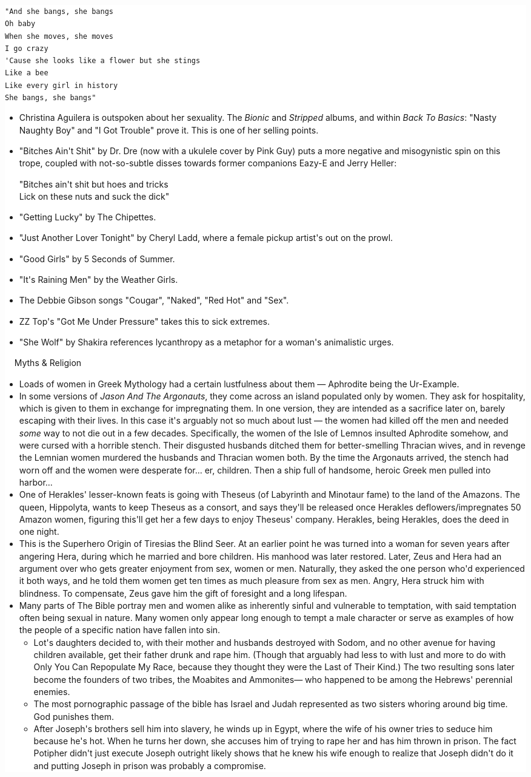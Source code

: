    "And she bangs, she bangs  
    Oh baby  
    When she moves, she moves  
    I go crazy  
    'Cause she looks like a flower but she stings  
    Like a bee  
    Like every girl in history  
    She bangs, she bangs"
    
-   Christina Aguilera is outspoken about her sexuality. The _Bionic_ and _Stripped_ albums, and within _Back To Basics_: "Nasty Naughty Boy" and "I Got Trouble" prove it. This is one of her selling points.
-   "Bitches Ain't Shit" by Dr. Dre (now with a ukulele cover by Pink Guy) puts a more negative and misogynistic spin on this trope, coupled with not-so-subtle disses towards former companions Eazy-E and Jerry Heller:
    
    "Bitches ain't shit but hoes and tricks  
    Lick on these nuts and suck the dick"
    
-   "Getting Lucky" by The Chipettes.
-   "Just Another Lover Tonight" by Cheryl Ladd, where a female pickup artist's out on the prowl.
-   "Good Girls" by 5 Seconds of Summer.
-   "It's Raining Men" by the Weather Girls.
-   The Debbie Gibson songs "Cougar", "Naked", "Red Hot" and "Sex".
-   ZZ Top's "Got Me Under Pressure" takes this to sick extremes.
-   "She Wolf" by Shakira references lycanthropy as a metaphor for a woman's animalistic urges.

    Myths & Religion 

-   Loads of women in Greek Mythology had a certain lustfulness about them — Aphrodite being the Ur-Example.
-   In some versions of _Jason And The Argonauts_, they come across an island populated only by women. They ask for hospitality, which is given to them in exchange for impregnating them. In one version, they are intended as a sacrifice later on, barely escaping with their lives. In this case it's arguably not so much about lust — the women had killed off the men and needed _some_ way to not die out in a few decades. Specifically, the women of the Isle of Lemnos insulted Aphrodite somehow, and were cursed with a horrible stench. Their disgusted husbands ditched them for better-smelling Thracian wives, and in revenge the Lemnian women murdered the husbands and Thracian women both. By the time the Argonauts arrived, the stench had worn off and the women were desperate for... er, children. Then a ship full of handsome, heroic Greek men pulled into harbor...
-   One of Herakles' lesser-known feats is going with Theseus (of Labyrinth and Minotaur fame) to the land of the Amazons. The queen, Hippolyta, wants to keep Theseus as a consort, and says they'll be released once Herakles deflowers/impregnates 50 Amazon women, figuring this'll get her a few days to enjoy Theseus' company. Herakles, being Herakles, does the deed in one night.
-   This is the Superhero Origin of Tiresias the Blind Seer. At an earlier point he was turned into a woman for seven years after angering Hera, during which he married and bore children. His manhood was later restored. Later, Zeus and Hera had an argument over who gets greater enjoyment from sex, women or men. Naturally, they asked the one person who'd experienced it both ways, and he told them women get ten times as much pleasure from sex as men. Angry, Hera struck him with blindness. To compensate, Zeus gave him the gift of foresight and a long lifespan.
-   Many parts of The Bible portray men and women alike as inherently sinful and vulnerable to temptation, with said temptation often being sexual in nature. Many women only appear long enough to tempt a male character or serve as examples of how the people of a specific nation have fallen into sin.
    -   Lot's daughters decided to, with their mother and husbands destroyed with Sodom, and no other avenue for having children available, get their father drunk and rape him. (Though that arguably had less to with lust and more to do with Only You Can Repopulate My Race, because they thought they were the Last of Their Kind.) The two resulting sons later become the founders of two tribes, the Moabites and Ammonites— who happened to be among the Hebrews' perennial enemies.
    -   The most pornographic passage of the bible has Israel and Judah represented as two sisters whoring around big time. God punishes them.
    -   After Joseph's brothers sell him into slavery, he winds up in Egypt, where the wife of his owner tries to seduce him because he's hot. When he turns her down, she accuses him of trying to rape her and has him thrown in prison. The fact Potipher didn't just execute Joseph outright likely shows that he knew his wife enough to realize that Joseph didn't do it and putting Joseph in prison was probably a compromise.